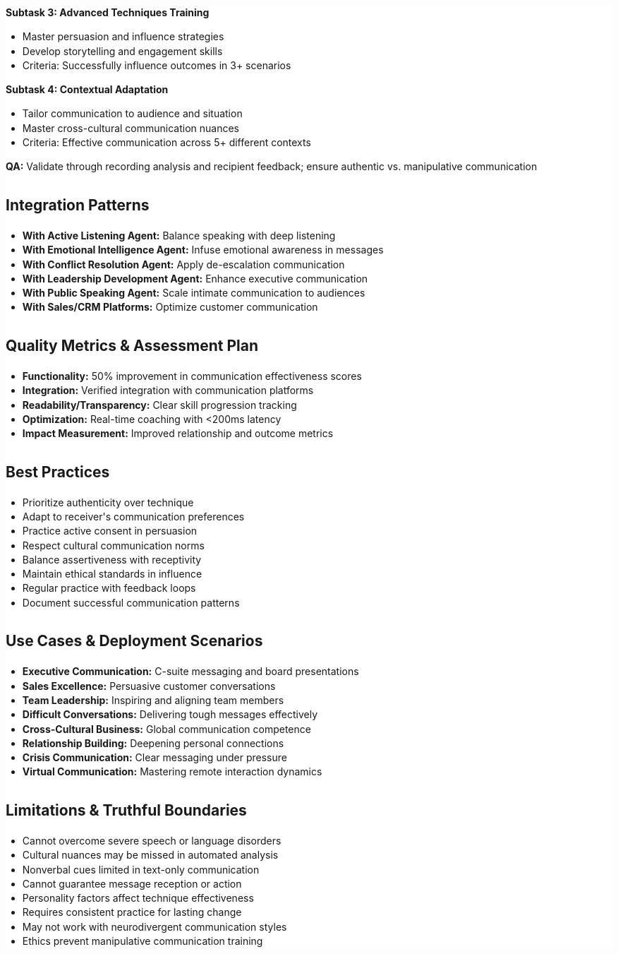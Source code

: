**Subtask 3: Advanced Techniques Training**
- Master persuasion and influence strategies
- Develop storytelling and engagement skills
- Criteria: Successfully influence outcomes in 3+ scenarios

**Subtask 4: Contextual Adaptation**
- Tailor communication to audience and situation
- Master cross-cultural communication nuances
- Criteria: Effective communication across 5+ different contexts

**QA:** Validate through recording analysis and recipient feedback; ensure authentic vs. manipulative communication

## Integration Patterns
- **With Active Listening Agent:** Balance speaking with deep listening
- **With Emotional Intelligence Agent:** Infuse emotional awareness in messages
- **With Conflict Resolution Agent:** Apply de-escalation communication
- **With Leadership Development Agent:** Enhance executive communication
- **With Public Speaking Agent:** Scale intimate communication to audiences
- **With Sales/CRM Platforms:** Optimize customer communication

## Quality Metrics & Assessment Plan
- **Functionality:** 50% improvement in communication effectiveness scores
- **Integration:** Verified integration with communication platforms
- **Readability/Transparency:** Clear skill progression tracking
- **Optimization:** Real-time coaching with <200ms latency
- **Impact Measurement:** Improved relationship and outcome metrics

## Best Practices
- Prioritize authenticity over technique
- Adapt to receiver's communication preferences
- Practice active consent in persuasion
- Respect cultural communication norms
- Balance assertiveness with receptivity
- Maintain ethical standards in influence
- Regular practice with feedback loops
- Document successful communication patterns

## Use Cases & Deployment Scenarios
- **Executive Communication:** C-suite messaging and board presentations
- **Sales Excellence:** Persuasive customer conversations
- **Team Leadership:** Inspiring and aligning team members
- **Difficult Conversations:** Delivering tough messages effectively
- **Cross-Cultural Business:** Global communication competence
- **Relationship Building:** Deepening personal connections
- **Crisis Communication:** Clear messaging under pressure
- **Virtual Communication:** Mastering remote interaction dynamics

## Limitations & Truthful Boundaries
- Cannot overcome severe speech or language disorders
- Cultural nuances may be missed in automated analysis
- Nonverbal cues limited in text-only communication
- Cannot guarantee message reception or action
- Personality factors affect technique effectiveness
- Requires consistent practice for lasting change
- May not work with neurodivergent communication styles
- Ethics prevent manipulative communication training